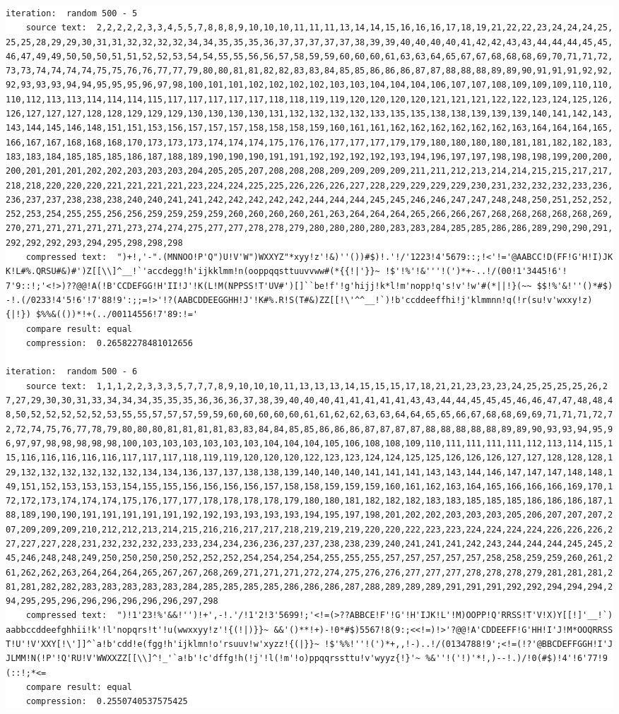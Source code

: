 	iteration:  random 500 - 5 
		source text:  2,2,2,2,2,3,3,4,5,5,7,8,8,8,9,10,10,10,11,11,11,13,14,14,15,16,16,16,17,18,19,21,22,22,23,24,24,24,25,25,25,28,29,29,30,31,31,32,32,32,32,34,34,35,35,35,36,37,37,37,37,37,38,39,39,40,40,40,40,41,42,42,43,43,44,44,44,45,45,46,47,49,49,50,50,50,51,51,52,52,53,54,54,55,55,56,56,57,58,59,59,60,60,60,61,63,63,64,65,67,67,68,68,68,69,70,71,71,72,73,73,74,74,74,74,75,75,76,76,77,77,79,80,80,81,81,82,82,83,83,84,85,85,86,86,86,87,87,88,88,88,89,89,90,91,91,91,92,92,92,93,93,93,94,94,95,95,95,96,97,98,100,101,101,102,102,102,102,103,103,104,104,104,106,107,107,108,109,109,109,110,110,110,112,113,113,114,114,114,115,117,117,117,117,117,118,118,119,119,120,120,120,120,121,121,121,122,122,123,124,125,126,126,127,127,127,128,128,129,129,129,130,130,130,130,131,132,132,132,132,133,135,135,138,138,139,139,139,140,141,142,143,143,144,145,146,148,151,151,153,156,157,157,157,158,158,158,159,160,161,161,162,162,162,162,162,162,163,164,164,164,165,166,167,167,168,168,168,170,173,173,173,174,174,174,175,176,176,177,177,177,179,179,180,180,180,180,181,181,182,182,183,183,183,184,185,185,185,186,187,188,189,190,190,190,191,191,192,192,192,192,193,194,196,197,197,198,198,198,199,200,200,200,201,201,201,202,202,203,203,203,204,205,205,207,208,208,208,209,209,209,209,211,211,212,213,214,214,215,215,217,217,218,218,220,220,220,221,221,221,221,223,224,224,225,225,226,226,226,227,228,229,229,229,229,230,231,232,232,232,233,236,236,237,237,238,238,238,240,240,241,241,242,242,242,242,242,244,244,244,245,245,246,246,247,247,248,248,250,251,252,252,252,253,254,255,255,256,256,259,259,259,259,260,260,260,260,261,263,264,264,264,265,266,266,267,268,268,268,268,268,269,270,271,271,271,271,271,273,274,274,275,277,277,278,278,279,280,280,280,280,283,283,284,285,285,286,286,289,290,290,291,292,292,292,293,294,295,298,298,298 
		compressed text:  ")+!,'-".(MNNOO!P'Q")U!V'W")WXXYZ"*xyy!z'!&)''())#$)!.'!/'1223!4'5679::;!<'!='@AABCC!D(FF!G'H!I)JKK!L#%.QRSU#&)#')Z[[\\]^__!`'accdegg!h'ijkklmm!n(ooppqqsttuuvvww#(*{{!|'}}~ !$'!%'!&'''!(')*+-..!/(00!1'3445!6'!7'9::!;'<!>)??@@!A(!B'CCDEFGG!H'II!J'!K(L!M(NPPSS!T'UV#')[]``be!f'!g'hijj!k*l!m'nopp!q's!v'!w'#(*||!}(~~ $$!%'&!''()*#$)-!.(/0233!4'5!6'!7'88!9':;;=!>'!?(AABCDDEEGGHH!J'!K#%.R!S(T#&)ZZ[[!\'^^__!`)!b'ccddeeffhi!j'klmmnn!q(!r(su!v'wxxy!z){|!}) $%%&(())*!+(../00114556!7'89:!=' 
		compare result: equal 
		compression:  0.26582278481012656 

	iteration:  random 500 - 6 
		source text:  1,1,1,2,2,3,3,3,5,7,7,7,8,9,10,10,10,11,13,13,13,14,15,15,15,17,18,21,21,23,23,23,24,25,25,25,25,26,27,27,29,30,30,31,33,34,34,34,35,35,35,36,36,36,37,38,39,40,40,40,41,41,41,41,41,43,43,44,44,45,45,45,46,46,47,47,48,48,48,50,52,52,52,52,52,53,55,55,57,57,57,59,59,60,60,60,60,60,61,61,62,62,63,63,64,64,65,65,66,67,68,68,69,69,71,71,71,72,72,72,74,75,76,77,78,79,80,80,80,81,81,81,81,83,83,84,84,85,85,86,86,86,87,87,87,87,88,88,88,88,88,89,89,90,93,93,94,95,96,97,97,98,98,98,98,98,100,103,103,103,103,103,103,104,104,104,105,106,108,108,109,110,111,111,111,111,112,113,114,115,115,116,116,116,116,116,117,117,117,118,119,119,120,120,120,122,123,123,124,124,125,125,126,126,126,127,127,128,128,128,129,132,132,132,132,132,132,134,134,136,137,137,138,138,139,140,140,140,141,141,141,143,143,144,146,147,147,147,148,148,149,151,152,153,153,153,154,155,155,156,156,156,156,157,158,158,159,159,159,160,161,162,163,164,165,166,166,166,169,170,172,172,173,174,174,174,175,176,177,177,178,178,178,178,179,180,180,181,182,182,182,183,183,185,185,185,186,186,186,187,188,189,190,190,191,191,191,191,191,192,192,193,193,193,193,194,195,197,198,201,202,202,203,203,203,205,206,207,207,207,207,209,209,209,210,212,212,213,214,215,216,216,217,217,218,219,219,219,220,220,222,223,223,224,224,224,224,226,226,226,227,227,227,228,231,232,232,232,233,233,234,234,236,236,237,237,238,238,239,240,241,241,241,242,243,244,244,244,245,245,245,246,248,248,249,250,250,250,250,252,252,252,254,254,254,254,255,255,255,257,257,257,257,257,258,258,259,259,260,261,261,262,262,263,264,264,264,265,267,267,268,269,271,271,271,272,274,275,276,276,277,277,277,278,278,278,279,281,281,281,281,281,282,282,283,283,283,283,283,284,285,285,285,285,286,286,286,287,288,289,289,289,291,291,291,292,292,294,294,294,294,295,295,296,296,296,296,296,296,297,298 
		compressed text:  ")!1'23!%'&&!'')!+',-!.'/!1'2!3'5699!;'<!=(>??ABBCE!F'!G'!H'IJK!L'!M)OOPP!Q'RRSS!T'V!X)Y[[!]'__!`)aabbccddeefghhii!k'!l'nopqrs!t'!u(wwxxyy!z'!{(!|)}}~ &&'()**!+)-!0*#$)5567!8(9:;<<!=)!>'?@@!A'CDDEEFF!G'HH!I'J!M*OOQRRSST!U'!V'XXY[!\']]^`a!b'cdd!e(fgg!h'ijklmn!o'rsuuv!w'xyzz!{(|}}~ !$'%%!''!(')*+,,!-)..!/(0134788!9';<!=(!?'@BBCDEFFGGH!I'JJLMM!N(!P'!Q'RU!V'WWXXZZ[[\\]^!_'`a!b'!c'dffg!h(!j'!l(!m'!o)ppqqrssttu!v'wyyz{!}'~ %&''!('!)'*!,)--!.)/!0(#$)!4'!6'77!9(::!;*<= 
		compare result: equal 
		compression:  0.2550740537575425 
